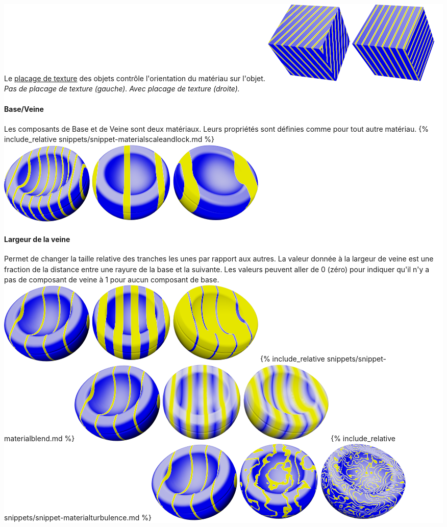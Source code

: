 Le [placage de texture](properties-object.html#mapping) des objets contrôle l'orientation du matériau sur l'objet.
![images/materialunmapped.png](images/materialunmapped.png)
*Pas de placage de texture (gauche). Avec placage de texture (droite).*

#### Base/Veine
Les composants de Base et de Veine sont deux matériaux. Leurs propriétés sont définies comme pour tout autre matériau.
{% include_relative snippets/snippet-materialscaleandlock.md %}![images/marblescale.png](images/marblescale.png)

#### Largeur de la veine
Permet de changer la taille relative des tranches les unes par rapport aux autres. La valeur donnée à la largeur de veine est une fraction de la distance entre une rayure de la base et la suivante. Les valeurs peuvent aller de 0 (zéro) pour indiquer qu'il n'y a pas de composant de veine à 1 pour aucun composant de base.
![images/marbleveinwidth.png](images/marbleveinwidth.png)
{% include_relative snippets/snippet-materialblend.md %}![images/marbleblending.png](images/marbleblending.png)
{% include_relative snippets/snippet-materialturbulence.md %}![images/marbleturbulence.png](images/marbleturbulence.png)